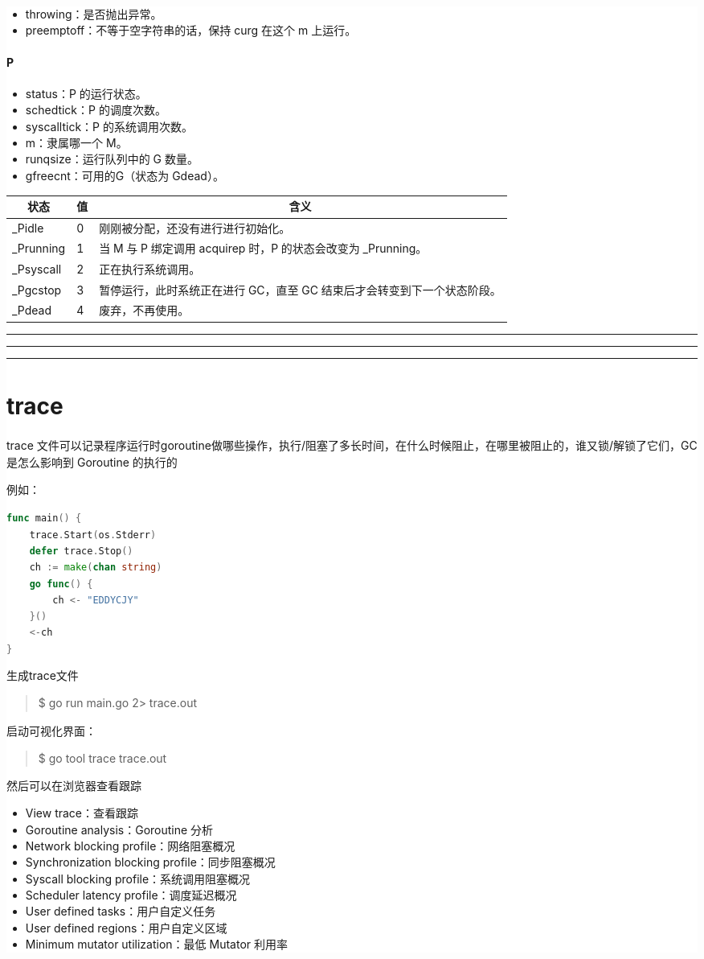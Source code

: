 - throwing：是否抛出异常。
- preemptoff：不等于空字符串的话，保持 curg 在这个 m 上运行。
#### P
- status：P 的运行状态。
- schedtick：P 的调度次数。
- syscalltick：P 的系统调用次数。
- m：隶属哪一个 M。
- runqsize：运行队列中的 G 数量。
- gfreecnt：可用的G（状态为 Gdead）。

状态|	值|	含义
---|---|---
_Pidle|	0|	刚刚被分配，还没有进行进行初始化。
_Prunning|	1|	当 M 与 P 绑定调用 acquirep 时，P 的状态会改变为 _Prunning。
_Psyscall|	2|	正在执行系统调用。
_Pgcstop|	3|	暂停运行，此时系统正在进行 GC，直至 GC 结束后才会转变到下一个状态阶段。
_Pdead|	4|	废弃，不再使用。

---
---
---
# trace
trace 文件可以记录程序运行时goroutine做哪些操作，执行/阻塞了多长时间，在什么时候阻止，在哪里被阻止的，谁又锁/解锁了它们，GC 是怎么影响到 Goroutine 的执行的

例如：
```go
func main() {
	trace.Start(os.Stderr)
	defer trace.Stop()
	ch := make(chan string)
	go func() {
		ch <- "EDDYCJY"
	}()
    <-ch
}
```
生成trace文件
> $ go run main.go 2> trace.out

启动可视化界面：
> $ go tool trace trace.out

然后可以在浏览器查看跟踪
- View trace：查看跟踪
- Goroutine analysis：Goroutine 分析
- Network blocking profile：网络阻塞概况
- Synchronization blocking profile：同步阻塞概况
- Syscall blocking profile：系统调用阻塞概况
- Scheduler latency profile：调度延迟概况
- User defined tasks：用户自定义任务
- User defined regions：用户自定义区域
- Minimum mutator utilization：最低 Mutator 利用率
